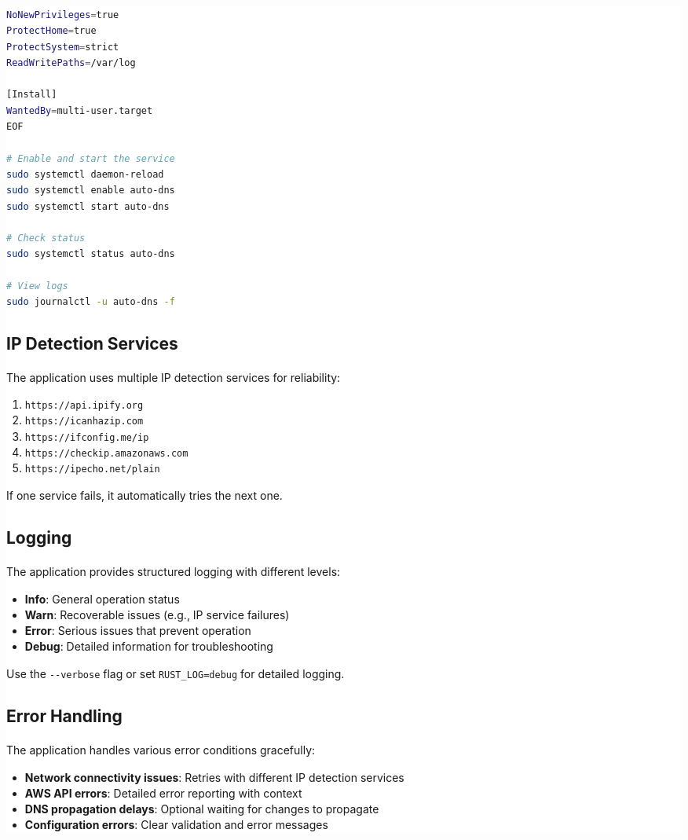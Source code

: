 ```bash
NoNewPrivileges=true
ProtectHome=true
ProtectSystem=strict
ReadWritePaths=/var/log

[Install]
WantedBy=multi-user.target
EOF

# Enable and start the service
sudo systemctl daemon-reload
sudo systemctl enable auto-dns
sudo systemctl start auto-dns

# Check status
sudo systemctl status auto-dns

# View logs
sudo journalctl -u auto-dns -f
```

## IP Detection Services

The application uses multiple IP detection services for reliability:

1. `https://api.ipify.org`
2. `https://icanhazip.com`
3. `https://ifconfig.me/ip`
4. `https://checkip.amazonaws.com`
5. `https://ipecho.net/plain`

If one service fails, it automatically tries the next one.

## Logging

The application provides structured logging with different levels:

- **Info**: General operation status
- **Warn**: Recoverable issues (e.g., IP service failures)
- **Error**: Serious issues that prevent operation
- **Debug**: Detailed information for troubleshooting

Use the `--verbose` flag or set `RUST_LOG=debug` for detailed logging.

## Error Handling

The application handles various error conditions gracefully:

- **Network connectivity issues**: Retries with different IP detection services
- **AWS API errors**: Detailed error reporting with context
- **DNS propagation delays**: Optional waiting for changes to propagate
- **Configuration errors**: Clear validation and error messages
